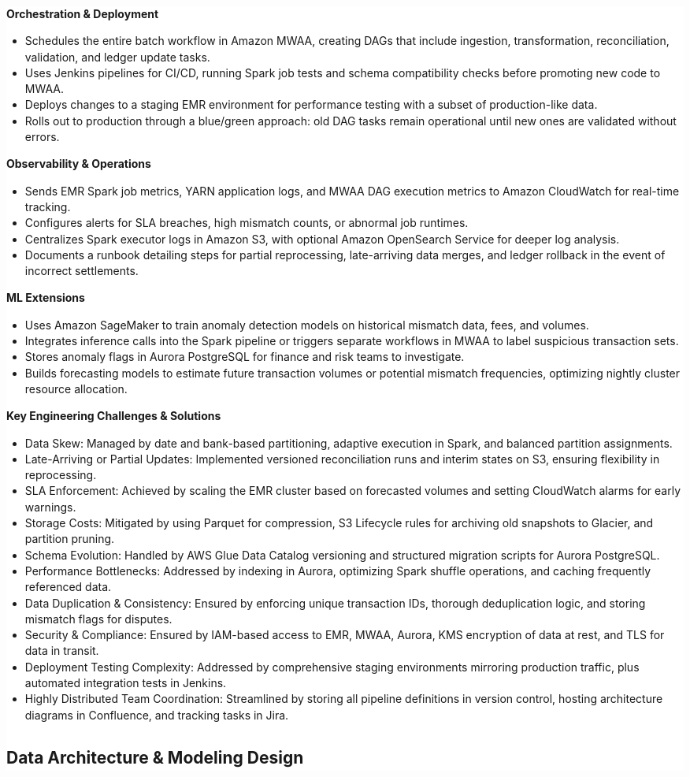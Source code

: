 **Orchestration & Deployment** 
- Schedules the entire batch workflow in Amazon MWAA, creating DAGs that include ingestion, transformation, reconciliation, validation, and ledger update tasks.  
- Uses Jenkins pipelines for CI/CD, running Spark job tests and schema compatibility checks before promoting new code to MWAA.  
- Deploys changes to a staging EMR environment for performance testing with a subset of production-like data.  
- Rolls out to production through a blue/green approach: old DAG tasks remain operational until new ones are validated without errors.

**Observability & Operations**  
- Sends EMR Spark job metrics, YARN application logs, and MWAA DAG execution metrics to Amazon CloudWatch for real-time tracking.  
- Configures alerts for SLA breaches, high mismatch counts, or abnormal job runtimes.  
- Centralizes Spark executor logs in Amazon S3, with optional Amazon OpenSearch Service for deeper log analysis.  
- Documents a runbook detailing steps for partial reprocessing, late-arriving data merges, and ledger rollback in the event of incorrect settlements.

**ML Extensions** 
- Uses Amazon SageMaker to train anomaly detection models on historical mismatch data, fees, and volumes.  
- Integrates inference calls into the Spark pipeline or triggers separate workflows in MWAA to label suspicious transaction sets.  
- Stores anomaly flags in Aurora PostgreSQL for finance and risk teams to investigate.  
- Builds forecasting models to estimate future transaction volumes or potential mismatch frequencies, optimizing nightly cluster resource allocation.

**Key Engineering Challenges & Solutions**  
- Data Skew: Managed by date and bank-based partitioning, adaptive execution in Spark, and balanced partition assignments.  
- Late-Arriving or Partial Updates: Implemented versioned reconciliation runs and interim states on S3, ensuring flexibility in reprocessing.  
- SLA Enforcement: Achieved by scaling the EMR cluster based on forecasted volumes and setting CloudWatch alarms for early warnings.  
- Storage Costs: Mitigated by using Parquet for compression, S3 Lifecycle rules for archiving old snapshots to Glacier, and partition pruning.  
- Schema Evolution: Handled by AWS Glue Data Catalog versioning and structured migration scripts for Aurora PostgreSQL.  
- Performance Bottlenecks: Addressed by indexing in Aurora, optimizing Spark shuffle operations, and caching frequently referenced data.  
- Data Duplication & Consistency: Ensured by enforcing unique transaction IDs, thorough deduplication logic, and storing mismatch flags for disputes.  
- Security & Compliance: Ensured by IAM-based access to EMR, MWAA, Aurora, KMS encryption of data at rest, and TLS for data in transit.  
- Deployment Testing Complexity: Addressed by comprehensive staging environments mirroring production traffic, plus automated integration tests in Jenkins.  
- Highly Distributed Team Coordination: Streamlined by storing all pipeline definitions in version control, hosting architecture diagrams in Confluence, and tracking tasks in Jira.





**Data Architecture & Modeling Design**
---
